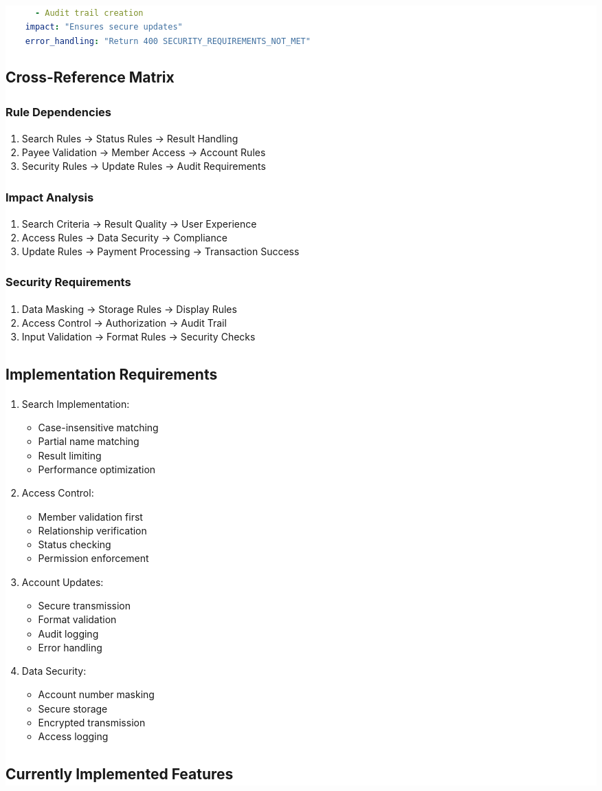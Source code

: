 ```yaml
      - Audit trail creation
    impact: "Ensures secure updates"
    error_handling: "Return 400 SECURITY_REQUIREMENTS_NOT_MET"
```

## Cross-Reference Matrix

### Rule Dependencies
1. Search Rules → Status Rules → Result Handling
2. Payee Validation → Member Access → Account Rules
3. Security Rules → Update Rules → Audit Requirements

### Impact Analysis
1. Search Criteria → Result Quality → User Experience
2. Access Rules → Data Security → Compliance
3. Update Rules → Payment Processing → Transaction Success

### Security Requirements
1. Data Masking → Storage Rules → Display Rules
2. Access Control → Authorization → Audit Trail
3. Input Validation → Format Rules → Security Checks

## Implementation Requirements

1. Search Implementation:
   - Case-insensitive matching
   - Partial name matching
   - Result limiting
   - Performance optimization

2. Access Control:
   - Member validation first
   - Relationship verification
   - Status checking
   - Permission enforcement

3. Account Updates:
   - Secure transmission
   - Format validation
   - Audit logging
   - Error handling

4. Data Security:
   - Account number masking
   - Secure storage
   - Encrypted transmission
   - Access logging

## Currently Implemented Features
